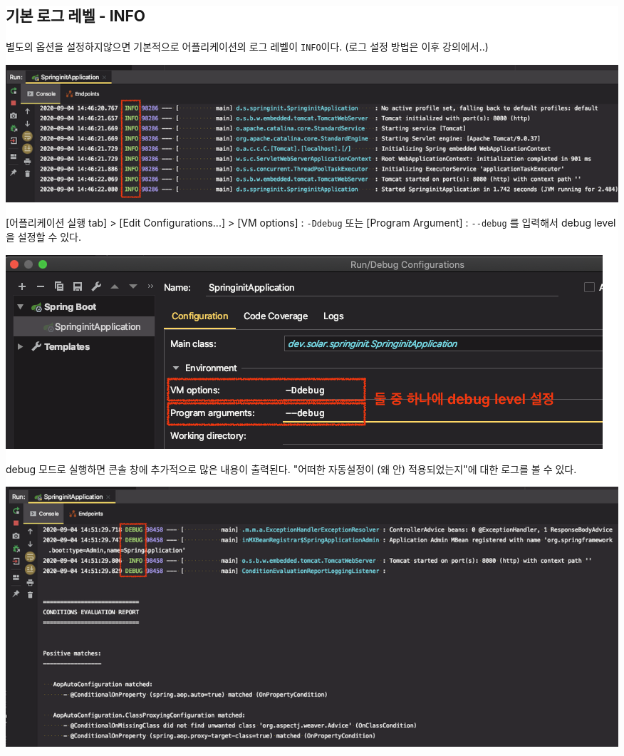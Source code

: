 

## 기본 로그 레벨 - INFO

별도의 옵션을 설정하지않으면 기본적으로 어플리케이션의 로그 레벨이 `INFO`이다. (로그 설정 방법은 이후 강의에서..)

![image-20200904144658499](images/image-20200904144658499.png)

[어플리케이션 실행 tab] > [Edit Configurations...] > [VM options] : `-Ddebug` 또는 [Program Argument] : `--debug` 를 입력해서 debug level을 설정할 수 있다. 

![image-20200904145019154](images/image-20200904145019154.png)



debug 모드로 실행하면 콘솔 창에 추가적으로 많은 내용이 출력된다. "어떠한 자동설정이 (왜 안) 적용되었는지"에 대한 로그를 볼 수 있다.

![image-20200904145356691](images/image-20200904145356691.png)
